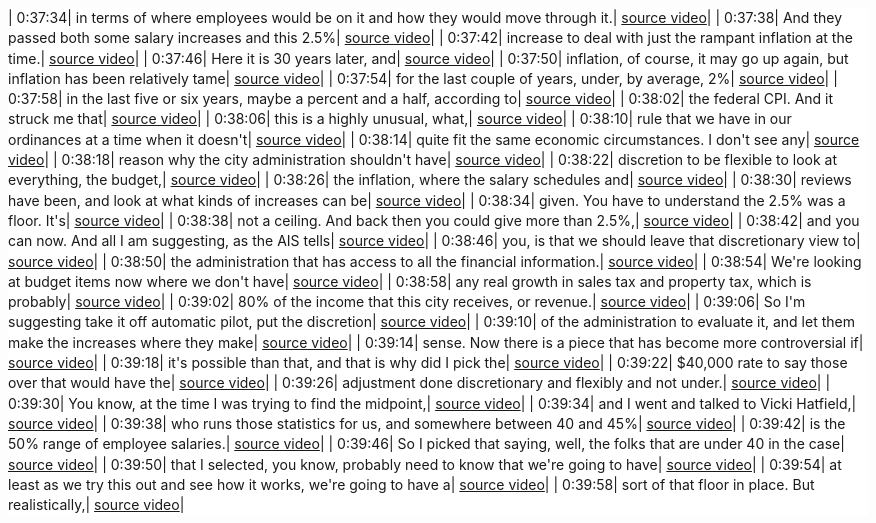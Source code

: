 | 0:37:34| in terms of where employees would be on it and how they would move through it.| [source video](https://archive.org/details/citycouncilr265140401?start=2254)|
| 0:37:38| And they passed both some salary increases and this 2.5%| [source video](https://archive.org/details/citycouncilr265140401?start=2258)|
| 0:37:42| increase to deal with just the rampant inflation at the time.| [source video](https://archive.org/details/citycouncilr265140401?start=2262)|
| 0:37:46| Here it is 30 years later, and| [source video](https://archive.org/details/citycouncilr265140401?start=2266)|
| 0:37:50| inflation, of course, it may go up again, but inflation has been relatively tame| [source video](https://archive.org/details/citycouncilr265140401?start=2270)|
| 0:37:54| for the last couple of years, under, by average, 2%| [source video](https://archive.org/details/citycouncilr265140401?start=2274)|
| 0:37:58| in the last five or six years, maybe a percent and a half, according to| [source video](https://archive.org/details/citycouncilr265140401?start=2278)|
| 0:38:02| the federal CPI. And it struck me that| [source video](https://archive.org/details/citycouncilr265140401?start=2282)|
| 0:38:06| this is a highly unusual, what,| [source video](https://archive.org/details/citycouncilr265140401?start=2286)|
| 0:38:10| rule that we have in our ordinances at a time when it doesn't| [source video](https://archive.org/details/citycouncilr265140401?start=2290)|
| 0:38:14| quite fit the same economic circumstances. I don't see any| [source video](https://archive.org/details/citycouncilr265140401?start=2294)|
| 0:38:18| reason why the city administration shouldn't have| [source video](https://archive.org/details/citycouncilr265140401?start=2298)|
| 0:38:22| discretion to be flexible to look at everything, the budget,| [source video](https://archive.org/details/citycouncilr265140401?start=2302)|
| 0:38:26| the inflation, where the salary schedules and| [source video](https://archive.org/details/citycouncilr265140401?start=2306)|
| 0:38:30| reviews have been, and look at what kinds of increases can be| [source video](https://archive.org/details/citycouncilr265140401?start=2310)|
| 0:38:34| given. You have to understand the 2.5% was a floor. It's| [source video](https://archive.org/details/citycouncilr265140401?start=2314)|
| 0:38:38| not a ceiling. And back then you could give more than 2.5%,| [source video](https://archive.org/details/citycouncilr265140401?start=2318)|
| 0:38:42| and you can now. And all I am suggesting, as the AIS tells| [source video](https://archive.org/details/citycouncilr265140401?start=2322)|
| 0:38:46| you, is that we should leave that discretionary view to| [source video](https://archive.org/details/citycouncilr265140401?start=2326)|
| 0:38:50| the administration that has access to all the financial information.| [source video](https://archive.org/details/citycouncilr265140401?start=2330)|
| 0:38:54| We're looking at budget items now where we don't have| [source video](https://archive.org/details/citycouncilr265140401?start=2334)|
| 0:38:58| any real growth in sales tax and property tax, which is probably| [source video](https://archive.org/details/citycouncilr265140401?start=2338)|
| 0:39:02| 80% of the income that this city receives, or revenue.| [source video](https://archive.org/details/citycouncilr265140401?start=2342)|
| 0:39:06| So I'm suggesting take it off automatic pilot, put the discretion| [source video](https://archive.org/details/citycouncilr265140401?start=2346)|
| 0:39:10| of the administration to evaluate it, and let them make the increases where they make| [source video](https://archive.org/details/citycouncilr265140401?start=2350)|
| 0:39:14| sense. Now there is a piece that has become more controversial if| [source video](https://archive.org/details/citycouncilr265140401?start=2354)|
| 0:39:18| it's possible than that, and that is why did I pick the| [source video](https://archive.org/details/citycouncilr265140401?start=2358)|
| 0:39:22| $40,000 rate to say those over that would have the| [source video](https://archive.org/details/citycouncilr265140401?start=2362)|
| 0:39:26| adjustment done discretionary and flexibly and not under.| [source video](https://archive.org/details/citycouncilr265140401?start=2366)|
| 0:39:30| You know, at the time I was trying to find the midpoint,| [source video](https://archive.org/details/citycouncilr265140401?start=2370)|
| 0:39:34| and I went and talked to Vicki Hatfield,| [source video](https://archive.org/details/citycouncilr265140401?start=2374)|
| 0:39:38| who runs those statistics for us, and somewhere between 40 and 45%| [source video](https://archive.org/details/citycouncilr265140401?start=2378)|
| 0:39:42| is the 50% range of employee salaries.| [source video](https://archive.org/details/citycouncilr265140401?start=2382)|
| 0:39:46| So I picked that saying, well, the folks that are under 40 in the case| [source video](https://archive.org/details/citycouncilr265140401?start=2386)|
| 0:39:50| that I selected, you know, probably need to know that we're going to have| [source video](https://archive.org/details/citycouncilr265140401?start=2390)|
| 0:39:54| at least as we try this out and see how it works, we're going to have a| [source video](https://archive.org/details/citycouncilr265140401?start=2394)|
| 0:39:58| sort of that floor in place. But realistically,| [source video](https://archive.org/details/citycouncilr265140401?start=2398)|